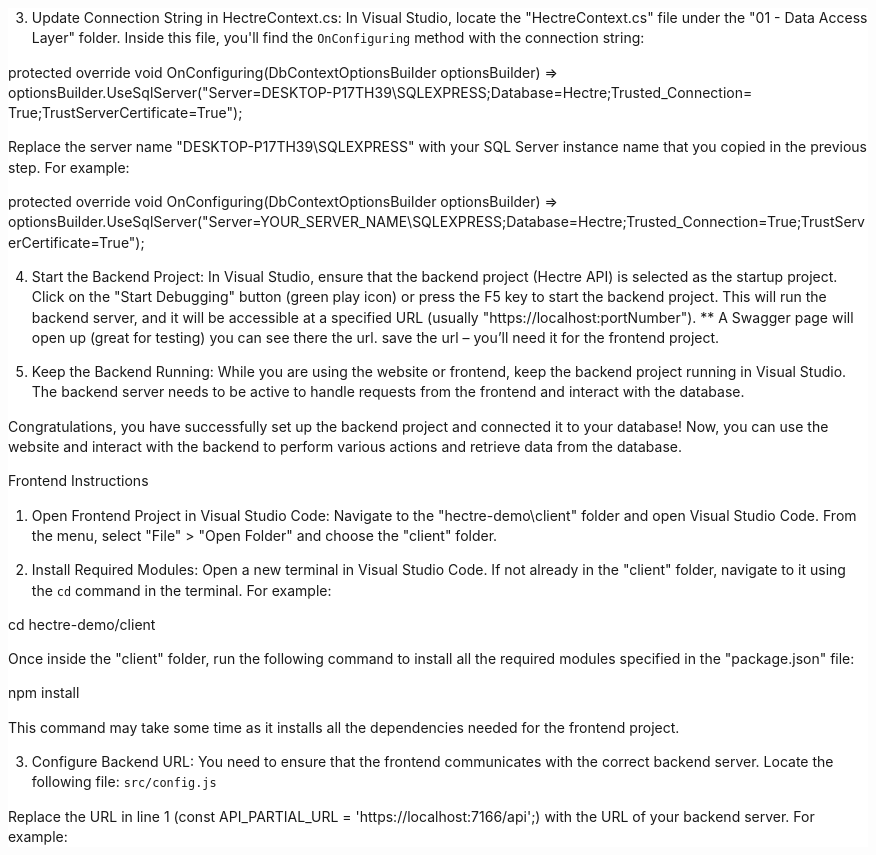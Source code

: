 3. Update Connection String in HectreContext.cs:
   In Visual Studio, locate the "HectreContext.cs" file under the "01 - Data Access Layer" folder. Inside this file, you'll find the `OnConfiguring` method with the connection string:

protected override void OnConfiguring(DbContextOptionsBuilder optionsBuilder) => optionsBuilder.UseSqlServer("Server=DESKTOP-P17TH39\\SQLEXPRESS;Database=Hectre;Trusted_Connection= True;TrustServerCertificate=True");

Replace the server name "DESKTOP-P17TH39\\SQLEXPRESS" with your SQL Server instance name that you copied in the previous step. For example:

protected override void OnConfiguring(DbContextOptionsBuilder optionsBuilder) => optionsBuilder.UseSqlServer("Server=YOUR_SERVER_NAME\\SQLEXPRESS;Database=Hectre;Trusted_Connection=True;TrustServerCertificate=True");

4. Start the Backend Project:
   In Visual Studio, ensure that the backend project (Hectre API) is selected as the startup project. Click on the "Start Debugging" button (green play icon) or press the F5 key to start the backend project. This will run the backend server, and it will be accessible at a specified URL (usually "https://localhost:portNumber"). \*\*
   A Swagger page will open up (great for testing) you can see there the url.
   save the url – you’ll need it for the frontend project.

5. Keep the Backend Running:
   While you are using the website or frontend, keep the backend project running in Visual Studio. The backend server needs to be active to handle requests from the frontend and interact with the database.

Congratulations, you have successfully set up the backend project and connected it to your database! Now, you can use the website and interact with the backend to perform various actions and retrieve data from the database.

Frontend Instructions

1. Open Frontend Project in Visual Studio Code:
   Navigate to the "hectre-demo\client" folder and open Visual Studio Code. From the menu, select "File" > "Open Folder" and choose the "client" folder.

2. Install Required Modules:
   Open a new terminal in Visual Studio Code. If not already in the "client" folder, navigate to it using the `cd` command in the terminal. For example:

cd hectre-demo/client

Once inside the "client" folder, run the following command to install all the required modules specified in the "package.json" file:

npm install

This command may take some time as it installs all the dependencies needed for the frontend project.

3. Configure Backend URL:
   You need to ensure that the frontend communicates with the correct backend server. Locate the following file:
   `src/config.js`

Replace the URL in line 1 (const API_PARTIAL_URL = 'https://localhost:7166/api';) with the URL of your backend server.
For example:
